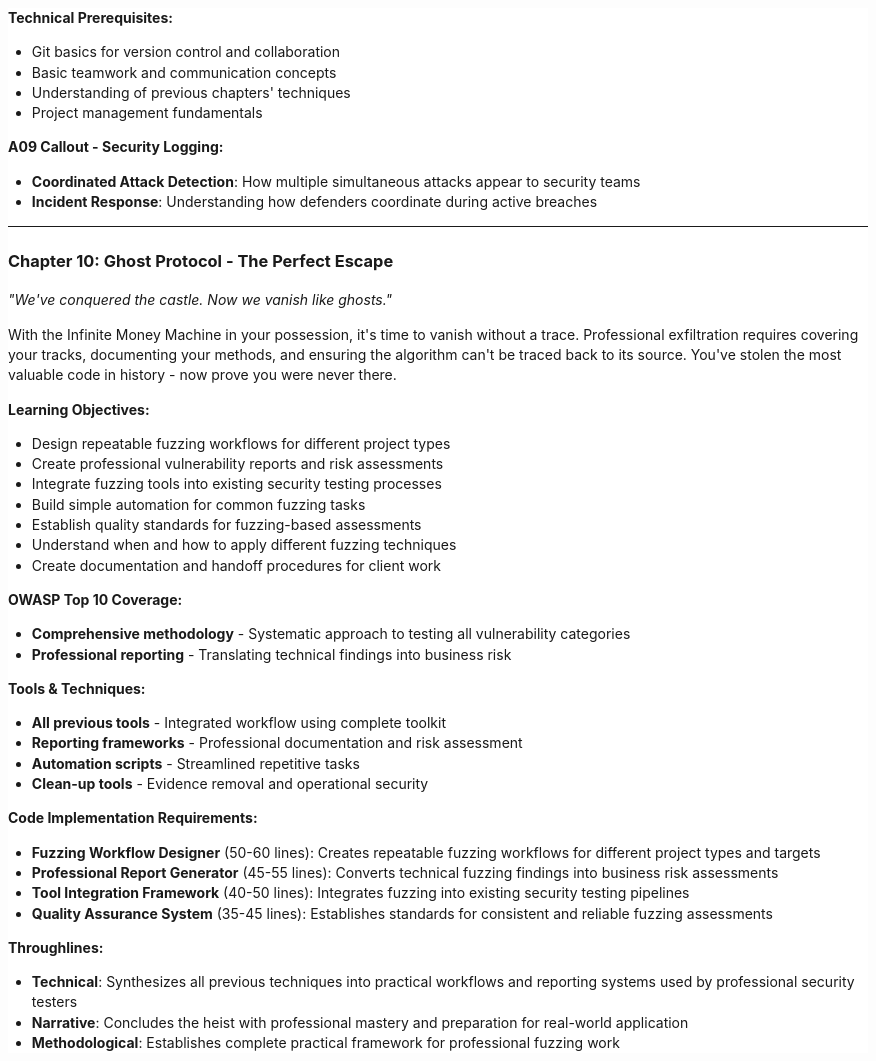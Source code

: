 **Technical Prerequisites:**
- Git basics for version control and collaboration
- Basic teamwork and communication concepts
- Understanding of previous chapters' techniques
- Project management fundamentals

**A09 Callout - Security Logging:**
- **Coordinated Attack Detection**: How multiple simultaneous attacks appear to security teams
- **Incident Response**: Understanding how defenders coordinate during active breaches

---

### Chapter 10: Ghost Protocol - The Perfect Escape
*"We've conquered the castle. Now we vanish like ghosts."*

With the Infinite Money Machine in your possession, it's time to vanish without a trace. Professional exfiltration requires covering your tracks, documenting your methods, and ensuring the algorithm can't be traced back to its source. You've stolen the most valuable code in history - now prove you were never there.

**Learning Objectives:**
- Design repeatable fuzzing workflows for different project types
- Create professional vulnerability reports and risk assessments
- Integrate fuzzing tools into existing security testing processes
- Build simple automation for common fuzzing tasks
- Establish quality standards for fuzzing-based assessments
- Understand when and how to apply different fuzzing techniques
- Create documentation and handoff procedures for client work

**OWASP Top 10 Coverage:**
- **Comprehensive methodology** - Systematic approach to testing all vulnerability categories
- **Professional reporting** - Translating technical findings into business risk

**Tools & Techniques:**
- **All previous tools** - Integrated workflow using complete toolkit
- **Reporting frameworks** - Professional documentation and risk assessment
- **Automation scripts** - Streamlined repetitive tasks
- **Clean-up tools** - Evidence removal and operational security

**Code Implementation Requirements:**
- **Fuzzing Workflow Designer** (50-60 lines): Creates repeatable fuzzing workflows for different project types and targets
- **Professional Report Generator** (45-55 lines): Converts technical fuzzing findings into business risk assessments
- **Tool Integration Framework** (40-50 lines): Integrates fuzzing into existing security testing pipelines
- **Quality Assurance System** (35-45 lines): Establishes standards for consistent and reliable fuzzing assessments

**Throughlines:**
- **Technical**: Synthesizes all previous techniques into practical workflows and reporting systems used by professional security testers
- **Narrative**: Concludes the heist with professional mastery and preparation for real-world application
- **Methodological**: Establishes complete practical framework for professional fuzzing work
